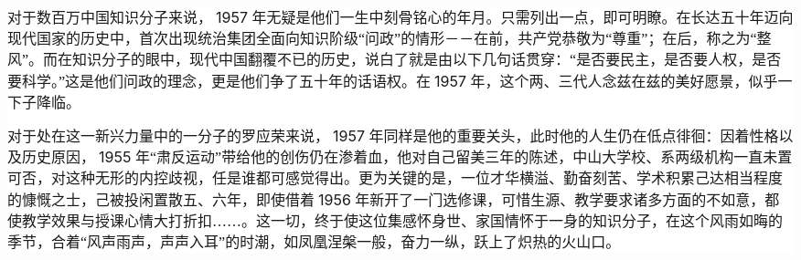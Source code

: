    </font>
  </o:p>
 </p>
 <p class="MsoNormal">
  <font size="3">
   <span lang="ZH-CN" style="font-family:宋体;mso-ascii-font-family:
Calibri;mso-ascii-theme-font:minor-latin;mso-fareast-font-family:宋体;mso-fareast-theme-font:
minor-fareast">
    对于数百万中国知识分子来说，
   </span>
   1957
   <span lang="ZH-CN" style="font-family:
宋体;mso-ascii-font-family:Calibri;mso-ascii-theme-font:minor-latin;mso-fareast-font-family:
宋体;mso-fareast-theme-font:minor-fareast">
    年无疑是他们一生中刻骨铭心的年月。只需列出一点，即可明瞭。在长达五十年迈向现代国家的历史中，首次出现统治集团全面向知识阶级“问政”的情形－－在前，共产党恭敬为“尊重”；在后，称之为“整风”。而在知识分子的眼中，现代中国翻覆不已的历史，说白了就是由以下几句话贯穿：“是否要民主，是否要人权，是否要科学。”这是他们问政的理念，更是他们争了五十年的话语权。在
   </span>
   1957
   <span lang="ZH-CN" style="font-family:宋体;mso-ascii-font-family:Calibri;mso-ascii-theme-font:
minor-latin;mso-fareast-font-family:宋体;mso-fareast-theme-font:minor-fareast">
    年，这个两、三代人念兹在兹的美好愿景，似乎一下子降临。
   </span>
   <o:p>
   </o:p>
  </font>
 </p>
 <p class="MsoNormal">
  <o:p>
   <font size="3">
   </font>
  </o:p>
 </p>
 <p class="MsoNormal">
  <font size="3">
   <span lang="ZH-CN" style="font-family:宋体;mso-ascii-font-family:
Calibri;mso-ascii-theme-font:minor-latin;mso-fareast-font-family:宋体;mso-fareast-theme-font:
minor-fareast">
    对于处在这一新兴力量中的一分子的罗应荣来说，
   </span>
   1957
   <span lang="ZH-CN" style="font-family:宋体;mso-ascii-font-family:Calibri;mso-ascii-theme-font:minor-latin;
mso-fareast-font-family:宋体;mso-fareast-theme-font:minor-fareast">
    年同样是他的重要关头，此时他的人生仍在低点徘徊：因着性格以及历史原因，
   </span>
   1955
   <span lang="ZH-CN" style="font-family:宋体;mso-ascii-font-family:Calibri;mso-ascii-theme-font:
minor-latin;mso-fareast-font-family:宋体;mso-fareast-theme-font:minor-fareast">
    年“肃反运动”带给他的创伤仍在渗着血，他对自己留美三年的陈述，中山大学校、系两级机构一直未置可否，对这种无形的内控歧视，任是谁都可感觉得出。更为关键的是，一位才华横溢、勤奋刻苦、学术积累己达相当程度的慷慨之士，己被投闲置散五、六年，即使借着
   </span>
   1956
   <span lang="ZH-CN" style="font-family:宋体;mso-ascii-font-family:Calibri;mso-ascii-theme-font:
minor-latin;mso-fareast-font-family:宋体;mso-fareast-theme-font:minor-fareast">
    年新开了一门选修课，可惜生源、教学要求诸多方面的不如意，都使教学效果与授课心情大打折扣……。这一切，终于使这位集感怀身世、家国情怀于一身的知识分子，在这个风雨如晦的季节，合着“风声雨声，声声入耳”的时潮，如凤凰涅槃一般，奋力一纵，跃上了炽热的火山口。
   </span>
   <o:p>
   </o:p>
  </font>
 </p>
 <p class="MsoNormal">
  <o:p>
   <font size="3">